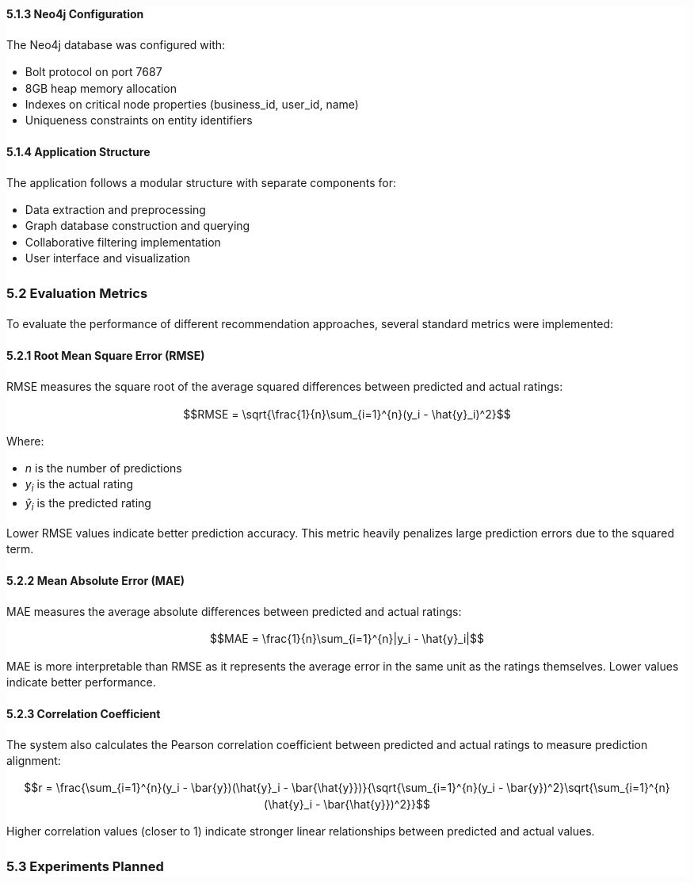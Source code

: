 #### 5.1.3 Neo4j Configuration

The Neo4j database was configured with:
- Bolt protocol on port 7687
- 8GB heap memory allocation
- Indexes on critical node properties (business_id, user_id, name)
- Uniqueness constraints on entity identifiers

#### 5.1.4 Application Structure

The application follows a modular structure with separate components for:
- Data extraction and preprocessing
- Graph database construction and querying
- Collaborative filtering implementation
- User interface and visualization

### 5.2 Evaluation Metrics

To evaluate the performance of different recommendation approaches, several standard metrics were implemented:

#### 5.2.1 Root Mean Square Error (RMSE)

RMSE measures the square root of the average squared differences between predicted and actual ratings:

$$RMSE = \sqrt{\frac{1}{n}\sum_{i=1}^{n}(y_i - \hat{y}_i)^2}$$

Where:
- $n$ is the number of predictions
- $y_i$ is the actual rating
- $\hat{y}_i$ is the predicted rating

Lower RMSE values indicate better prediction accuracy. This metric heavily penalizes large prediction errors due to the squared term.

#### 5.2.2 Mean Absolute Error (MAE)

MAE measures the average absolute differences between predicted and actual ratings:

$$MAE = \frac{1}{n}\sum_{i=1}^{n}|y_i - \hat{y}_i|$$

MAE is more interpretable than RMSE as it represents the average error in the same unit as the ratings themselves. Lower values indicate better performance.

#### 5.2.3 Correlation Coefficient

The system also calculates the Pearson correlation coefficient between predicted and actual ratings to measure prediction alignment:

$$r = \frac{\sum_{i=1}^{n}(y_i - \bar{y})(\hat{y}_i - \bar{\hat{y}})}{\sqrt{\sum_{i=1}^{n}(y_i - \bar{y})^2}\sqrt{\sum_{i=1}^{n}(\hat{y}_i - \bar{\hat{y}})^2}}$$

Higher correlation values (closer to 1) indicate stronger linear relationships between predicted and actual values.

### 5.3 Experiments Planned
